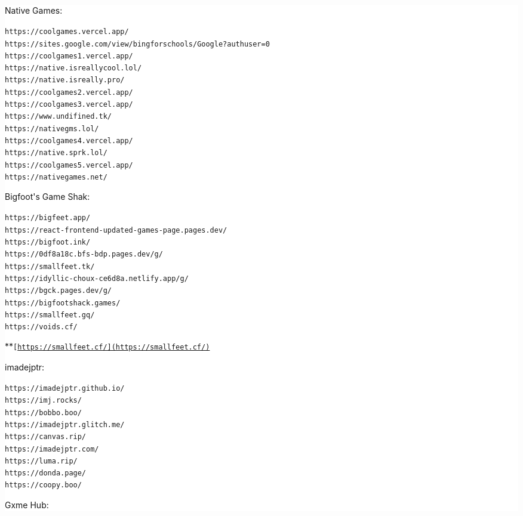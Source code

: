 
Native Games:


```
https://coolgames.vercel.app/ 
https://sites.google.com/view/bingforschools/Google?authuser=0 
https://coolgames1.vercel.app/
https://native.isreallycool.lol/ 
https://native.isreally.pro/ 
https://coolgames2.vercel.app/ 
https://coolgames3.vercel.app/ 
https://www.undifined.tk/ 
https://nativegms.lol/ 
https://coolgames4.vercel.app/ 
https://native.sprk.lol/ 
https://coolgames5.vercel.app/ 
https://nativegames.net/ 
```


Bigfoot's Game Shak:


```
https://bigfeet.app/ 
https://react-frontend-updated-games-page.pages.dev/ 
https://bigfoot.ink/ 
https://0df8a18c.bfs-bdp.pages.dev/g/ 
https://smallfeet.tk/ 
https://idyllic-choux-ce6d8a.netlify.app/g/ 
https://bgck.pages.dev/g/ 
https://bigfootshack.games/ 
https://smallfeet.gq/ 
https://voids.cf/ 
```


**<code>[https://smallfeet.cf/](https://smallfeet.cf/)</code></strong> 

imadejptr:


```
https://imadejptr.github.io/ 
https://imj.rocks/ 
https://bobbo.boo/ 
https://imadejptr.glitch.me/ 
https://canvas.rip/ 
https://imadejptr.com/ 
https://luma.rip/ 
https://donda.page/ 
https://coopy.boo/ 
```


Gxme Hub:

